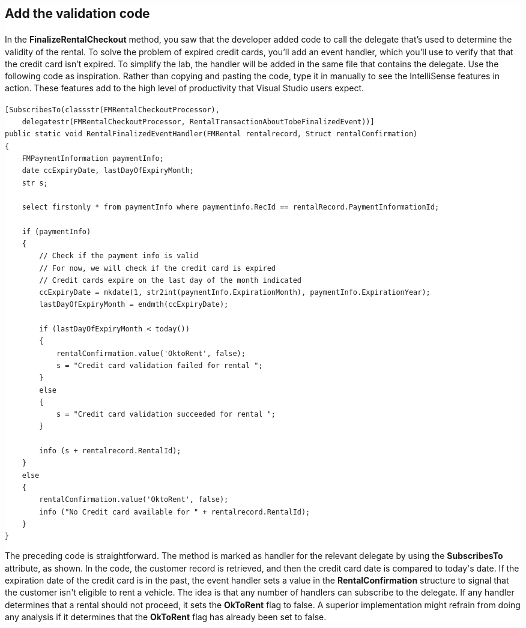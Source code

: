 ## Add the validation code
In the **FinalizeRentalCheckout** method, you saw that the developer added code to call the delegate that’s used to determine the validity of the rental. To solve the problem of expired credit cards, you’ll add an event handler, which you’ll use to verify that that the credit card isn’t expired. To simplify the lab, the handler will be added in the same file that contains the delegate. Use the following code as inspiration. Rather than copying and pasting the code, type it in manually to see the IntelliSense features in action. These features add to the high level of productivity that Visual Studio users expect.

    [SubscribesTo(classstr(FMRentalCheckoutProcessor), 
        delegatestr(FMRentalCheckoutProcessor, RentalTransactionAboutTobeFinalizedEvent))]
    public static void RentalFinalizedEventHandler(FMRental rentalrecord, Struct rentalConfirmation)
    {
        FMPaymentInformation paymentInfo;
        date ccExpiryDate, lastDayOfExpiryMonth;
        str s;

        select firstonly * from paymentInfo where paymentinfo.RecId == rentalRecord.PaymentInformationId;

        if (paymentInfo)
        {
            // Check if the payment info is valid
            // For now, we will check if the credit card is expired
            // Credit cards expire on the last day of the month indicated
            ccExpiryDate = mkdate(1, str2int(paymentInfo.ExpirationMonth), paymentInfo.ExpirationYear);
            lastDayOfExpiryMonth = endmth(ccExpiryDate);

            if (lastDayOfExpiryMonth < today())
            {
                rentalConfirmation.value('OktoRent', false);
                s = "Credit card validation failed for rental ";
            }
            else
            {
                s = "Credit card validation succeeded for rental ";
            }

            info (s + rentalrecord.RentalId);
        }
        else
        {
            rentalConfirmation.value('OktoRent', false);
            info ("No Credit card available for " + rentalrecord.RentalId);
        }
    }

The preceding code is straightforward. The method is marked as handler for the relevant delegate by using the **SubscribesTo** attribute, as shown. In the code, the customer record is retrieved, and then the credit card date is compared to today's date. If the expiration date of the credit card is in the past, the event handler sets a value in the **RentalConfirmation** structure to signal that the customer isn't eligible to rent a vehicle. The idea is that any number of handlers can subscribe to the delegate. If any handler determines that a rental should not proceed, it sets the **OkToRent** flag to false. A superior implementation might refrain from doing any analysis if it determines that the **OkToRent** flag has already been set to false.

